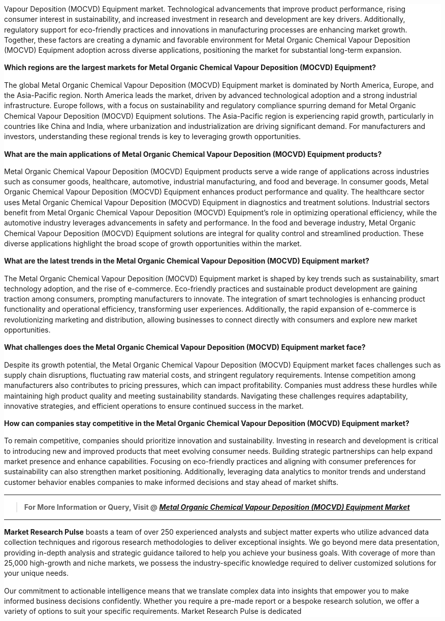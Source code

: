 Vapour Deposition (MOCVD) Equipment market. Technological advancements that improve product performance, rising consumer interest in sustainability, and increased investment in research and development are key drivers. Additionally, regulatory support for eco-friendly practices and innovations in manufacturing processes are enhancing market growth. Together, these factors are creating a dynamic and favorable environment for Metal Organic Chemical Vapour Deposition (MOCVD) Equipment adoption across diverse applications, positioning the market for substantial long-term expansion.</p><p><strong>Which regions are the largest markets for Metal Organic Chemical Vapour Deposition (MOCVD) Equipment?</strong></p><p>The global Metal Organic Chemical Vapour Deposition (MOCVD) Equipment market is dominated by North America, Europe, and the Asia-Pacific region. North America leads the market, driven by advanced technological adoption and a strong industrial infrastructure. Europe follows, with a focus on sustainability and regulatory compliance spurring demand for Metal Organic Chemical Vapour Deposition (MOCVD) Equipment solutions. The Asia-Pacific region is experiencing rapid growth, particularly in countries like China and India, where urbanization and industrialization are driving significant demand. For manufacturers and investors, understanding these regional trends is key to leveraging growth opportunities.</p><p><strong>What are the main applications of Metal Organic Chemical Vapour Deposition (MOCVD) Equipment products?</strong></p><p>Metal Organic Chemical Vapour Deposition (MOCVD) Equipment products serve a wide range of applications across industries such as consumer goods, healthcare, automotive, industrial manufacturing, and food and beverage. In consumer goods, Metal Organic Chemical Vapour Deposition (MOCVD) Equipment enhances product performance and quality. The healthcare sector uses Metal Organic Chemical Vapour Deposition (MOCVD) Equipment in diagnostics and treatment solutions. Industrial sectors benefit from Metal Organic Chemical Vapour Deposition (MOCVD) Equipment&rsquo;s role in optimizing operational efficiency, while the automotive industry leverages advancements in safety and performance. In the food and beverage industry, Metal Organic Chemical Vapour Deposition (MOCVD) Equipment solutions are integral for quality control and streamlined production. These diverse applications highlight the broad scope of growth opportunities within the market.</p><p><strong>What are the latest trends in the Metal Organic Chemical Vapour Deposition (MOCVD) Equipment market?</strong></p><p>The Metal Organic Chemical Vapour Deposition (MOCVD) Equipment market is shaped by key trends such as sustainability, smart technology adoption, and the rise of e-commerce. Eco-friendly practices and sustainable product development are gaining traction among consumers, prompting manufacturers to innovate. The integration of smart technologies is enhancing product functionality and operational efficiency, transforming user experiences. Additionally, the rapid expansion of e-commerce is revolutionizing marketing and distribution, allowing businesses to connect directly with consumers and explore new market opportunities.</p><p><strong>What challenges does the Metal Organic Chemical Vapour Deposition (MOCVD) Equipment market face?</strong></p><p>Despite its growth potential, the Metal Organic Chemical Vapour Deposition (MOCVD) Equipment market faces challenges such as supply chain disruptions, fluctuating raw material costs, and stringent regulatory requirements. Intense competition among manufacturers also contributes to pricing pressures, which can impact profitability. Companies must address these hurdles while maintaining high product quality and meeting sustainability standards. Navigating these challenges requires adaptability, innovative strategies, and efficient operations to ensure continued success in the market.</p><p><strong>How can companies stay competitive in the Metal Organic Chemical Vapour Deposition (MOCVD) Equipment market?</strong></p><p>To remain competitive, companies should prioritize innovation and sustainability. Investing in research and development is critical to introducing new and improved products that meet evolving consumer needs. Building strategic partnerships can help expand market presence and enhance capabilities. Focusing on eco-friendly practices and aligning with consumer preferences for sustainability can also strengthen market positioning. Additionally, leveraging data analytics to monitor trends and understand customer behavior enables companies to make informed decisions and stay ahead of market shifts.</p><hr /><blockquote><p><strong>For More Information or Query, Visit @&nbsp;<em><a href="https://marketresearchpulse.com/report/36528/metal-organic-chemical-vapour-deposition-mocvd-equipment-market?utm_source=Linkedin&utm_medium=0111">Metal Organic Chemical Vapour Deposition (MOCVD) Equipment Market</a></em></strong></p></blockquote><hr /><p><strong>Market Research Pulse</strong> boasts a team of over 250 experienced analysts and subject matter experts who utilize advanced data collection techniques and rigorous research methodologies to deliver exceptional insights. We go beyond mere data presentation, providing in-depth analysis and strategic guidance tailored to help you achieve your business goals. With coverage of more than 25,000 high-growth and niche markets, we possess the industry-specific knowledge required to deliver customized solutions for your unique needs.</p><p>Our commitment to actionable intelligence means that we translate complex data into insights that empower you to make informed business decisions confidently. Whether you require a pre-made report or a bespoke research solution, we offer a variety of options to suit your specific requirements. Market Research Pulse is dedicated